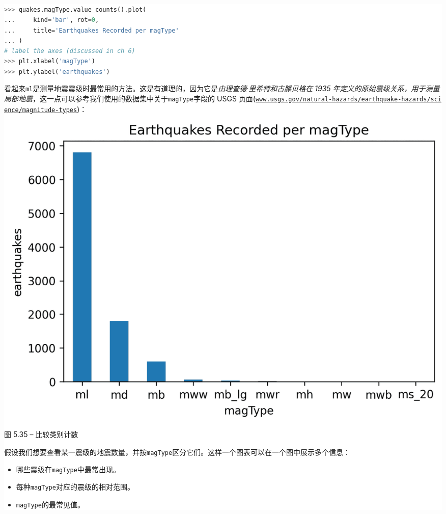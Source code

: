 ```py
>>> quakes.magType.value_counts().plot(
...     kind='bar', rot=0,
...     title='Earthquakes Recorded per magType'
... )
# label the axes (discussed in ch 6)
>>> plt.xlabel('magType')
>>> plt.ylabel('earthquakes')
```

看起来`ml`是测量地震震级时最常用的方法。这是有道理的，因为它是*由理查德·里希特和古滕贝格在 1935 年定义的原始震级关系，用于测量局部地震*，这一点可以参考我们使用的数据集中关于`magType`字段的 USGS 页面([`www.usgs.gov/natural-hazards/earthquake-hazards/science/magnitude-types`](https://www.usgs.gov/natural-hazards/earthquake-hazards/science/magnitude-types))：

![图 5.35 – 比较类别计数](img/Figure_5.35_B16834.jpg)

图 5.35 – 比较类别计数

假设我们想要查看某一震级的地震数量，并按`magType`区分它们。这样一个图表可以在一个图中展示多个信息：

+   哪些震级在`magType`中最常出现。

+   每种`magType`对应的震级的相对范围。

+   `magType`的最常见值。
